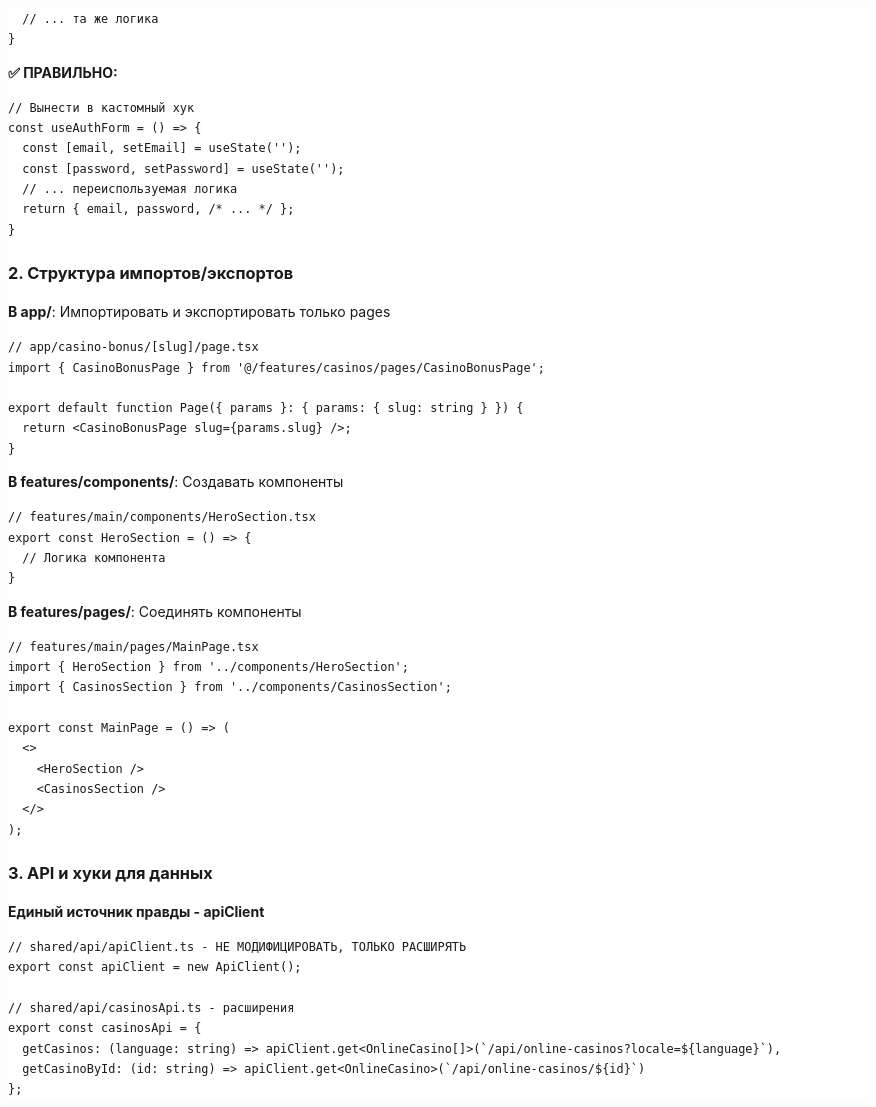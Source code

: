 ```tsx
  // ... та же логика
}
```

**✅ ПРАВИЛЬНО:**
```tsx
// Вынести в кастомный хук
const useAuthForm = () => {
  const [email, setEmail] = useState('');
  const [password, setPassword] = useState('');
  // ... переиспользуемая логика
  return { email, password, /* ... */ };
}
```

### 2. Структура импортов/экспортов

**В app/**: Импортировать и экспортировать только pages
```tsx
// app/casino-bonus/[slug]/page.tsx
import { CasinoBonusPage } from '@/features/casinos/pages/CasinoBonusPage';

export default function Page({ params }: { params: { slug: string } }) {
  return <CasinoBonusPage slug={params.slug} />;
}
```

**В features/components/**: Создавать компоненты
```tsx
// features/main/components/HeroSection.tsx
export const HeroSection = () => {
  // Логика компонента
}
```

**В features/pages/**: Соединять компоненты
```tsx
// features/main/pages/MainPage.tsx
import { HeroSection } from '../components/HeroSection';
import { CasinosSection } from '../components/CasinosSection';

export const MainPage = () => (
  <>
    <HeroSection />
    <CasinosSection />
  </>
);
```

### 3. API и хуки для данных

**Единый источник правды - apiClient**
```tsx
// shared/api/apiClient.ts - НЕ МОДИФИЦИРОВАТЬ, ТОЛЬКО РАСШИРЯТЬ
export const apiClient = new ApiClient();

// shared/api/casinosApi.ts - расширения
export const casinosApi = {
  getCasinos: (language: string) => apiClient.get<OnlineCasino[]>(`/api/online-casinos?locale=${language}`),
  getCasinoById: (id: string) => apiClient.get<OnlineCasino>(`/api/online-casinos/${id}`)
};
```

